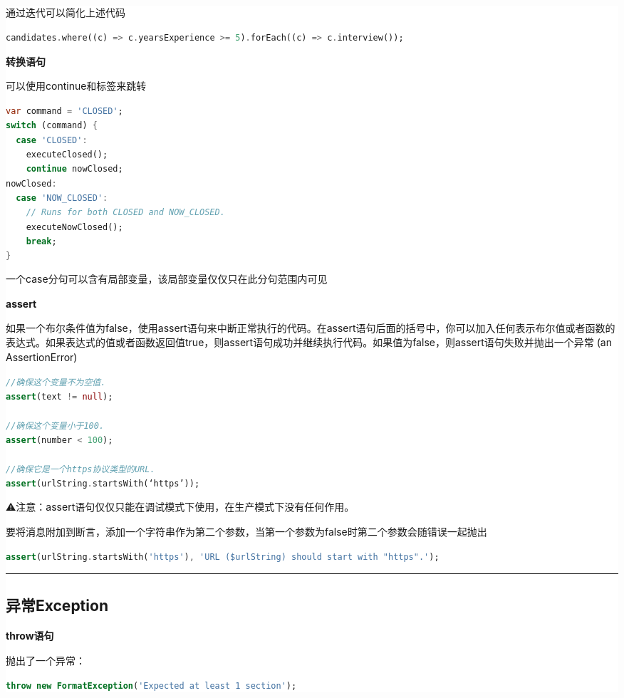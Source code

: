 通过迭代可以简化上述代码

```dart
candidates.where((c) => c.yearsExperience >= 5).forEach((c) => c.interview());
```

**转换语句**

可以使用continue和标签来跳转

```dart
var command = 'CLOSED';
switch (command) {
  case 'CLOSED':
    executeClosed();
    continue nowClosed;
nowClosed:
  case 'NOW_CLOSED':
    // Runs for both CLOSED and NOW_CLOSED.
    executeNowClosed();
    break;
}
```

一个case分句可以含有局部变量，该局部变量仅仅只在此分句范围内可见

**assert**

如果一个布尔条件值为false，使用assert语句来中断正常执行的代码。在assert语句后面的括号中，你可以加入任何表示布尔值或者函数的表达式。如果表达式的值或者函数返回值true，则assert语句成功并继续执行代码。如果值为false，则assert语句失败并抛出一个异常 (an AssertionError)

```dart
//确保这个变量不为空值.
assert(text != null);

//确保这个变量小于100.
assert(number < 100);

//确保它是一个https协议类型的URL.
assert(urlString.startsWith(‘https’));
```

⚠️注意：assert语句仅仅只能在调试模式下使用，在生产模式下没有任何作用。

要将消息附加到断言，添加一个字符串作为第二个参数，当第一个参数为false时第二个参数会随错误一起抛出

```dart
assert(urlString.startsWith('https'), 'URL ($urlString) should start with "https".');
```

---

## 异常Exception

**throw语句**

抛出了一个异常：

```dart
throw new FormatException('Expected at least 1 section');
```
